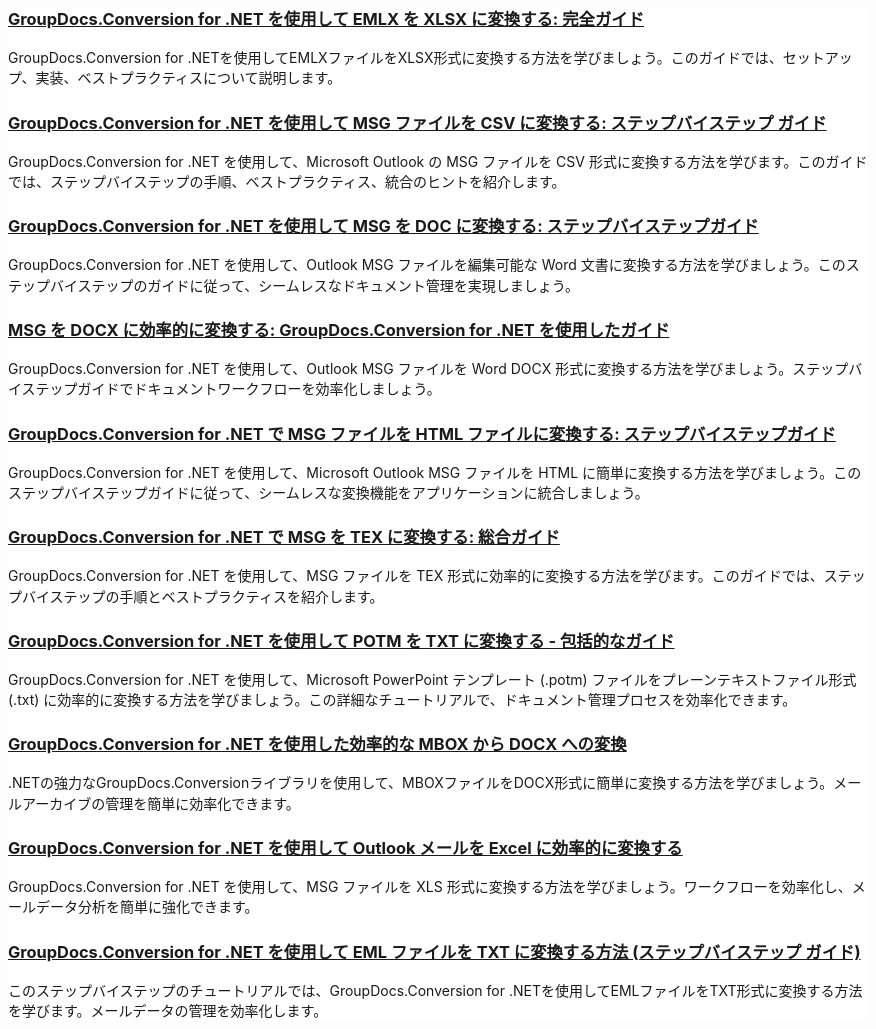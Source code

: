 ### [GroupDocs.Conversion for .NET を使用して EMLX を XLSX に変換する: 完全ガイド](./convert-emlx-to-xlsx-groupdocs-net/)
GroupDocs.Conversion for .NETを使用してEMLXファイルをXLSX形式に変換する方法を学びましょう。このガイドでは、セットアップ、実装、ベストプラクティスについて説明します。

### [GroupDocs.Conversion for .NET を使用して MSG ファイルを CSV に変換する: ステップバイステップ ガイド](./convert-msg-files-to-csv-using-groupdocs-conversion-for-net/)
GroupDocs.Conversion for .NET を使用して、Microsoft Outlook の MSG ファイルを CSV 形式に変換する方法を学びます。このガイドでは、ステップバイステップの手順、ベストプラクティス、統合のヒントを紹介します。

### [GroupDocs.Conversion for .NET を使用して MSG を DOC に変換する: ステップバイステップガイド](./convert-msg-to-doc-groupdocs-conversion-net/)
GroupDocs.Conversion for .NET を使用して、Outlook MSG ファイルを編集可能な Word 文書に変換する方法を学びましょう。このステップバイステップのガイドに従って、シームレスなドキュメント管理を実現しましょう。

### [MSG を DOCX に効率的に変換する: GroupDocs.Conversion for .NET を使用したガイド](./convert-msg-to-docx-groupdocs-conversion-dotnet/)
GroupDocs.Conversion for .NET を使用して、Outlook MSG ファイルを Word DOCX 形式に変換する方法を学びましょう。ステップバイステップガイドでドキュメントワークフローを効率化しましょう。

### [GroupDocs.Conversion for .NET で MSG ファイルを HTML ファイルに変換する: ステップバイステップガイド](./convert-msg-files-to-html-groupdocs-conversion-dotnet/)
GroupDocs.Conversion for .NET を使用して、Microsoft Outlook MSG ファイルを HTML に簡単に変換する方法を学びましょう。このステップバイステップガイドに従って、シームレスな変換機能をアプリケーションに統合しましょう。

### [GroupDocs.Conversion for .NET で MSG を TEX に変換する: 総合ガイド](./convert-msg-to-tex-groupdocs-dotnet/)
GroupDocs.Conversion for .NET を使用して、MSG ファイルを TEX 形式に効率的に変換する方法を学びます。このガイドでは、ステップバイステップの手順とベストプラクティスを紹介します。

### [GroupDocs.Conversion for .NET を使用して POTM を TXT に変換する - 包括的なガイド](./convert-potm-to-txt-groupdocs-conversion-net/)
GroupDocs.Conversion for .NET を使用して、Microsoft PowerPoint テンプレート (.potm) ファイルをプレーンテキストファイル形式 (.txt) に効率的に変換する方法を学びましょう。この詳細なチュートリアルで、ドキュメント管理プロセスを効率化できます。

### [GroupDocs.Conversion for .NET を使用した効率的な MBOX から DOCX への変換](./convert-mbox-to-docx-groupdocs-conversion-net/)
.NETの強力なGroupDocs.Conversionライブラリを使用して、MBOXファイルをDOCX形式に簡単に変換する方法を学びましょう。メールアーカイブの管理を簡単に効率化できます。

### [GroupDocs.Conversion for .NET を使用して Outlook メールを Excel に効率的に変換する](./convert-outlook-emails-to-excel-groupdocs-conversion-net/)
GroupDocs.Conversion for .NET を使用して、MSG ファイルを XLS 形式に変換する方法を学びましょう。ワークフローを効率化し、メールデータ分析を簡単に強化できます。

### [GroupDocs.Conversion for .NET を使用して EML ファイルを TXT に変換する方法 (ステップバイステップ ガイド)](./convert-eml-txt-groupdocs-conversion-net/)
このステップバイステップのチュートリアルでは、GroupDocs.Conversion for .NETを使用してEMLファイルをTXT形式に変換する方法を学びます。メールデータの管理を効率化します。
